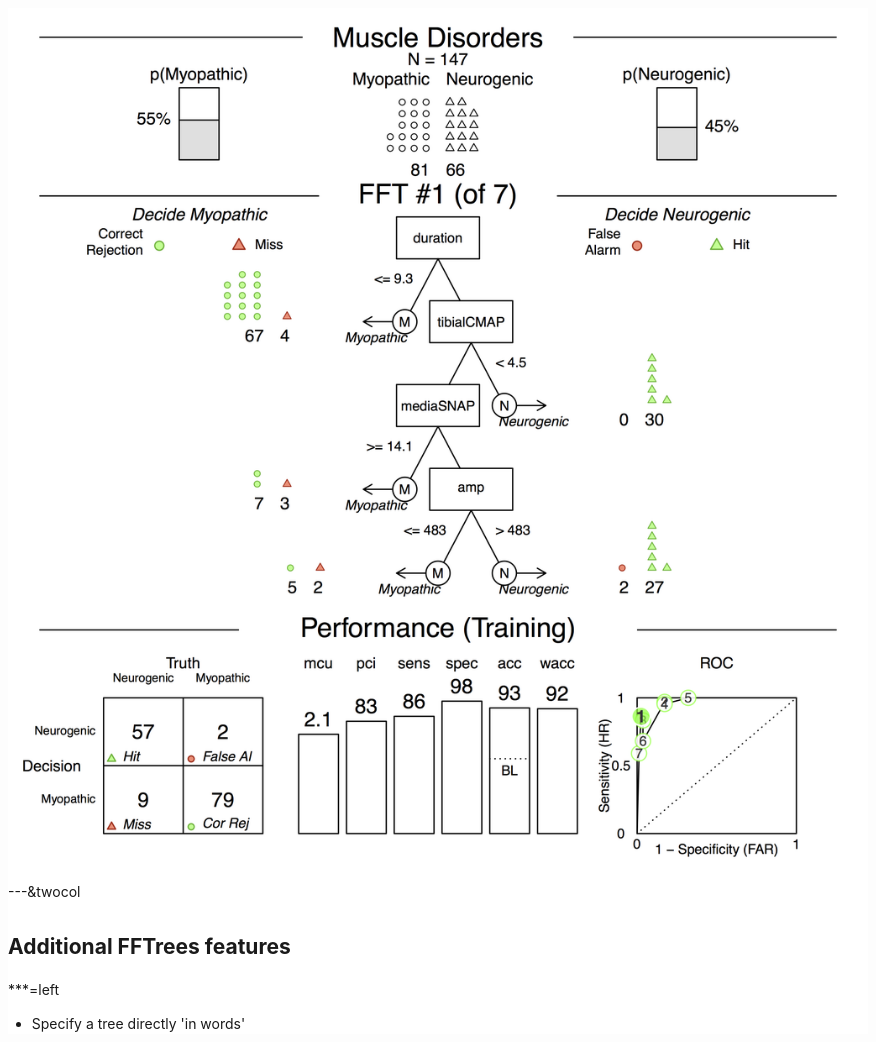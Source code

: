 <img src="images/muscledisordersfft.png" title="plot of chunk unnamed-chunk-37" alt="plot of chunk unnamed-chunk-37" width="100%" style="display: block; margin: auto;" />

---&twocol

## Additional FFTrees features

***=left

- Specify a tree directly 'in words'
